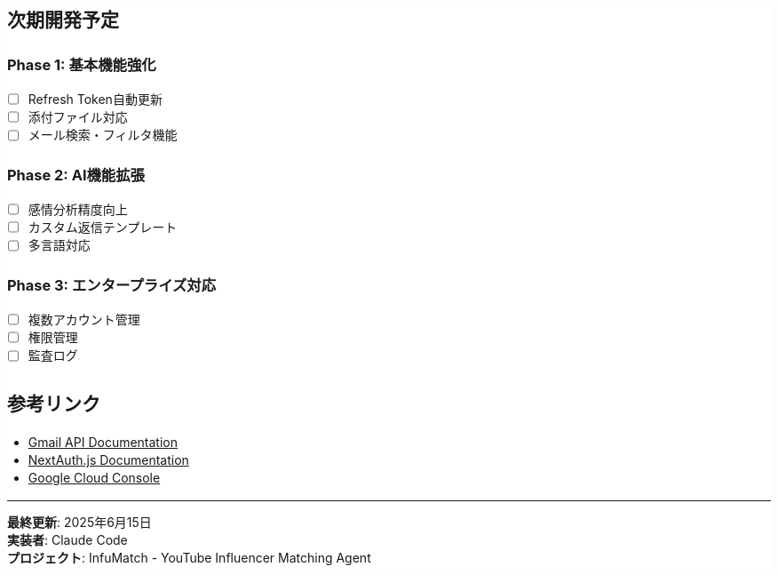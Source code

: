## 次期開発予定

### Phase 1: 基本機能強化
- [ ] Refresh Token自動更新
- [ ] 添付ファイル対応
- [ ] メール検索・フィルタ機能

### Phase 2: AI機能拡張
- [ ] 感情分析精度向上
- [ ] カスタム返信テンプレート
- [ ] 多言語対応

### Phase 3: エンタープライズ対応
- [ ] 複数アカウント管理
- [ ] 権限管理
- [ ] 監査ログ

## 参考リンク

- [Gmail API Documentation](https://developers.google.com/gmail/api)
- [NextAuth.js Documentation](https://next-auth.js.org/)
- [Google Cloud Console](https://console.cloud.google.com/)

---

**最終更新**: 2025年6月15日  
**実装者**: Claude Code  
**プロジェクト**: InfuMatch - YouTube Influencer Matching Agent